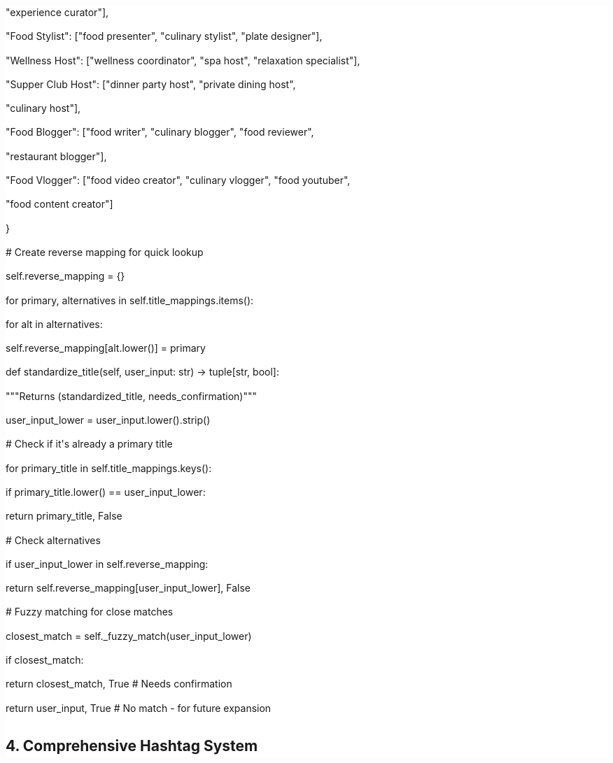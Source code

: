 \"experience curator\"\],

\"Food Stylist\": \[\"food presenter\", \"culinary stylist\", \"plate
designer\"\],

\"Wellness Host\": \[\"wellness coordinator\", \"spa host\",
\"relaxation specialist\"\],

\"Supper Club Host\": \[\"dinner party host\", \"private dining host\",

\"culinary host\"\],

\"Food Blogger\": \[\"food writer\", \"culinary blogger\", \"food
reviewer\",

\"restaurant blogger\"\],

\"Food Vlogger\": \[\"food video creator\", \"culinary vlogger\", \"food
youtuber\",

\"food content creator\"\]

}

\# Create reverse mapping for quick lookup

self.reverse_mapping = {}

for primary, alternatives in self.title_mappings.items():

for alt in alternatives:

self.reverse_mapping\[alt.lower()\] = primary

def standardize_title(self, user_input: str) -\> tuple\[str, bool\]:

\"\"\"Returns (standardized_title, needs_confirmation)\"\"\"

user_input_lower = user_input.lower().strip()

\# Check if it\'s already a primary title

for primary_title in self.title_mappings.keys():

if primary_title.lower() == user_input_lower:

return primary_title, False

\# Check alternatives

if user_input_lower in self.reverse_mapping:

return self.reverse_mapping\[user_input_lower\], False

\# Fuzzy matching for close matches

closest_match = self.\_fuzzy_match(user_input_lower)

if closest_match:

return closest_match, True \# Needs confirmation

return user_input, True \# No match - for future expansion

## **4. Comprehensive Hashtag System**
